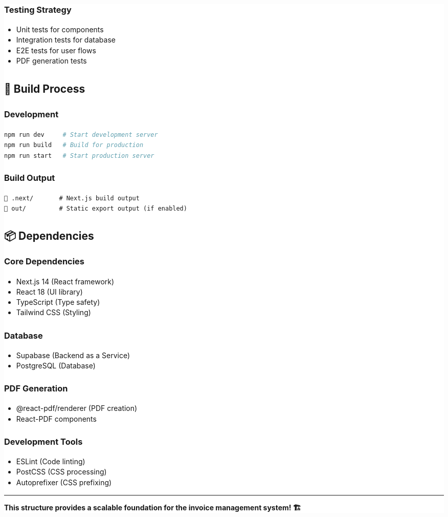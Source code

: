 ### **Testing Strategy**
- Unit tests for components
- Integration tests for database
- E2E tests for user flows
- PDF generation tests

## 🚀 Build Process

### **Development**
```bash
npm run dev     # Start development server
npm run build   # Build for production
npm run start   # Start production server
```

### **Build Output**
```
📁 .next/       # Next.js build output
📁 out/         # Static export output (if enabled)
```

## 📦 Dependencies

### **Core Dependencies**
- Next.js 14 (React framework)
- React 18 (UI library)
- TypeScript (Type safety)
- Tailwind CSS (Styling)

### **Database**
- Supabase (Backend as a Service)
- PostgreSQL (Database)

### **PDF Generation**
- @react-pdf/renderer (PDF creation)
- React-PDF components

### **Development Tools**
- ESLint (Code linting)
- PostCSS (CSS processing)
- Autoprefixer (CSS prefixing)

---

**This structure provides a scalable foundation for the invoice management system! 🏗️**
